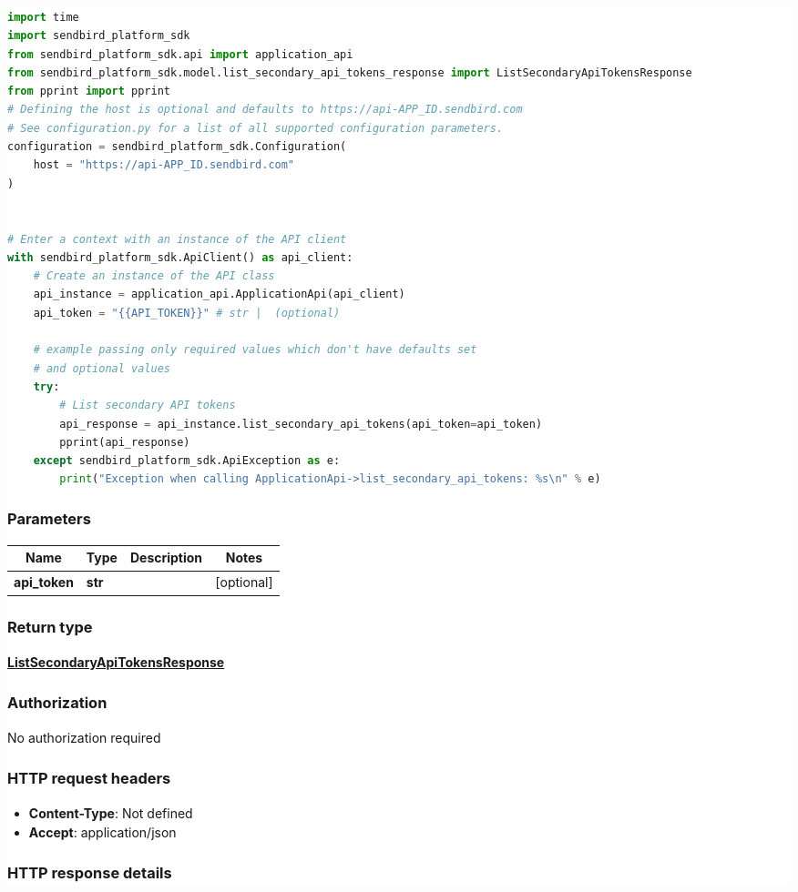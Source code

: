 ```python
import time
import sendbird_platform_sdk
from sendbird_platform_sdk.api import application_api
from sendbird_platform_sdk.model.list_secondary_api_tokens_response import ListSecondaryApiTokensResponse
from pprint import pprint
# Defining the host is optional and defaults to https://api-APP_ID.sendbird.com
# See configuration.py for a list of all supported configuration parameters.
configuration = sendbird_platform_sdk.Configuration(
    host = "https://api-APP_ID.sendbird.com"
)


# Enter a context with an instance of the API client
with sendbird_platform_sdk.ApiClient() as api_client:
    # Create an instance of the API class
    api_instance = application_api.ApplicationApi(api_client)
    api_token = "{{API_TOKEN}}" # str |  (optional)

    # example passing only required values which don't have defaults set
    # and optional values
    try:
        # List secondary API tokens
        api_response = api_instance.list_secondary_api_tokens(api_token=api_token)
        pprint(api_response)
    except sendbird_platform_sdk.ApiException as e:
        print("Exception when calling ApplicationApi->list_secondary_api_tokens: %s\n" % e)
```


### Parameters

Name | Type | Description  | Notes
------------- | ------------- | ------------- | -------------
 **api_token** | **str**|  | [optional]

### Return type

[**ListSecondaryApiTokensResponse**](ListSecondaryApiTokensResponse.md)

### Authorization

No authorization required

### HTTP request headers

 - **Content-Type**: Not defined
 - **Accept**: application/json


### HTTP response details
